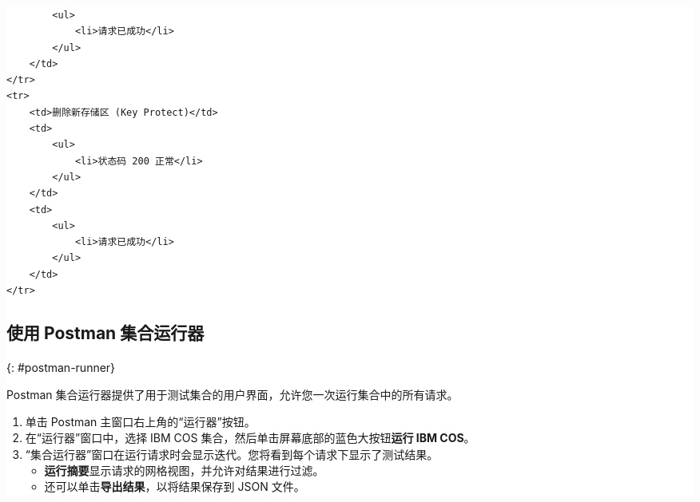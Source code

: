             <ul>
                <li>请求已成功</li>
            </ul>
        </td>                
    </tr>
    <tr>
        <td>删除新存储区 (Key Protect)</td>
        <td>
            <ul>
                <li>状态码 200 正常</li>
            </ul>
        </td>
        <td>
            <ul>
                <li>请求已成功</li>
            </ul>
        </td>                
    </tr>
</table>

## 使用 Postman 集合运行器
{: #postman-runner}

Postman 集合运行器提供了用于测试集合的用户界面，允许您一次运行集合中的所有请求。 

1. 单击 Postman 主窗口右上角的“运行器”按钮。
2. 在“运行器”窗口中，选择 IBM COS 集合，然后单击屏幕底部的蓝色大按钮**运行 IBM COS**。
3. “集合运行器”窗口在运行请求时会显示迭代。您将看到每个请求下显示了测试结果。
    * **运行摘要**显示请求的网格视图，并允许对结果进行过滤。
    * 还可以单击**导出结果**，以将结果保存到 JSON 文件。

